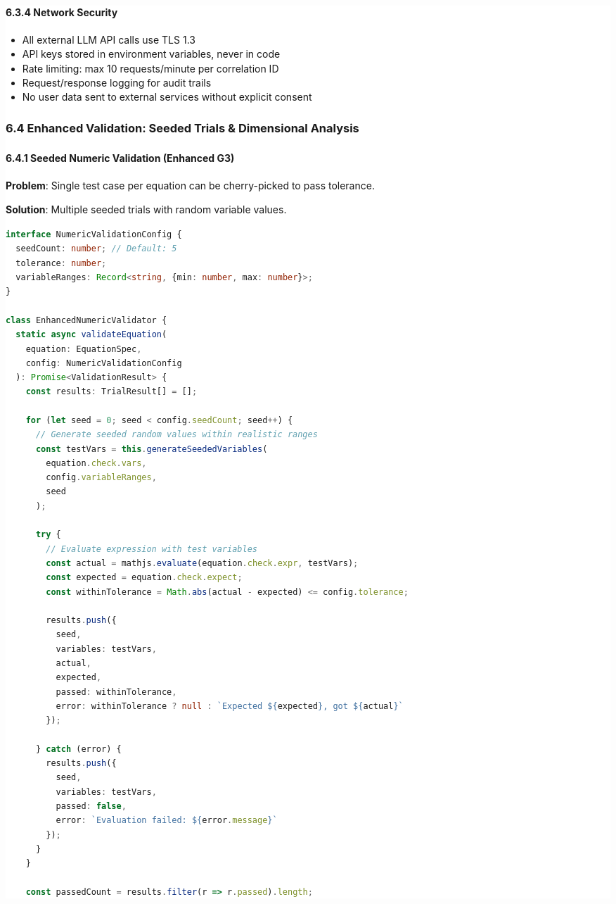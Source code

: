 #### 6.3.4 Network Security

- All external LLM API calls use TLS 1.3
- API keys stored in environment variables, never in code
- Rate limiting: max 10 requests/minute per correlation ID
- Request/response logging for audit trails
- No user data sent to external services without explicit consent

### 6.4 Enhanced Validation: Seeded Trials & Dimensional Analysis

#### 6.4.1 Seeded Numeric Validation (Enhanced G3)

**Problem**: Single test case per equation can be cherry-picked to pass tolerance.

**Solution**: Multiple seeded trials with random variable values.

```typescript
interface NumericValidationConfig {
  seedCount: number; // Default: 5
  tolerance: number;
  variableRanges: Record<string, {min: number, max: number}>;
}

class EnhancedNumericValidator {
  static async validateEquation(
    equation: EquationSpec,
    config: NumericValidationConfig
  ): Promise<ValidationResult> {
    const results: TrialResult[] = [];

    for (let seed = 0; seed < config.seedCount; seed++) {
      // Generate seeded random values within realistic ranges
      const testVars = this.generateSeededVariables(
        equation.check.vars,
        config.variableRanges,
        seed
      );

      try {
        // Evaluate expression with test variables
        const actual = mathjs.evaluate(equation.check.expr, testVars);
        const expected = equation.check.expect;
        const withinTolerance = Math.abs(actual - expected) <= config.tolerance;

        results.push({
          seed,
          variables: testVars,
          actual,
          expected,
          passed: withinTolerance,
          error: withinTolerance ? null : `Expected ${expected}, got ${actual}`
        });

      } catch (error) {
        results.push({
          seed,
          variables: testVars,
          passed: false,
          error: `Evaluation failed: ${error.message}`
        });
      }
    }

    const passedCount = results.filter(r => r.passed).length;
```